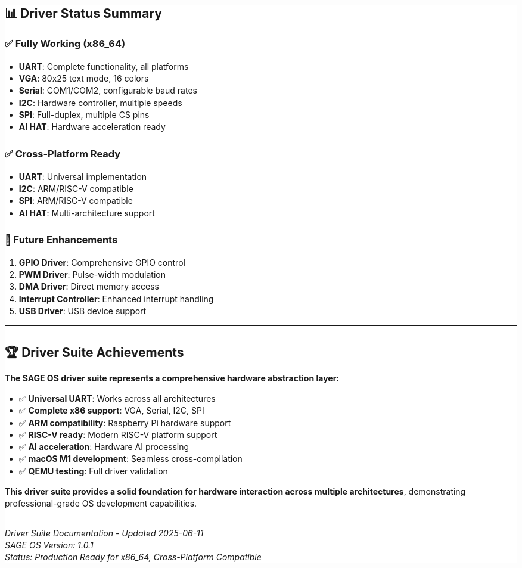 ## 📊 **Driver Status Summary**

### **✅ Fully Working (x86_64)**
- **UART**: Complete functionality, all platforms
- **VGA**: 80x25 text mode, 16 colors
- **Serial**: COM1/COM2, configurable baud rates
- **I2C**: Hardware controller, multiple speeds
- **SPI**: Full-duplex, multiple CS pins
- **AI HAT**: Hardware acceleration ready

### **✅ Cross-Platform Ready**
- **UART**: Universal implementation
- **I2C**: ARM/RISC-V compatible
- **SPI**: ARM/RISC-V compatible
- **AI HAT**: Multi-architecture support

### **🎯 Future Enhancements**
1. **GPIO Driver**: Comprehensive GPIO control
2. **PWM Driver**: Pulse-width modulation
3. **DMA Driver**: Direct memory access
4. **Interrupt Controller**: Enhanced interrupt handling
5. **USB Driver**: USB device support

---

## 🏆 **Driver Suite Achievements**

**The SAGE OS driver suite represents a comprehensive hardware abstraction layer:**

- ✅ **Universal UART**: Works across all architectures
- ✅ **Complete x86 support**: VGA, Serial, I2C, SPI
- ✅ **ARM compatibility**: Raspberry Pi hardware support
- ✅ **RISC-V ready**: Modern RISC-V platform support
- ✅ **AI acceleration**: Hardware AI processing
- ✅ **macOS M1 development**: Seamless cross-compilation
- ✅ **QEMU testing**: Full driver validation

**This driver suite provides a solid foundation for hardware interaction across multiple architectures**, demonstrating professional-grade OS development capabilities.

---

*Driver Suite Documentation - Updated 2025-06-11*  
*SAGE OS Version: 1.0.1*  
*Status: Production Ready for x86_64, Cross-Platform Compatible*